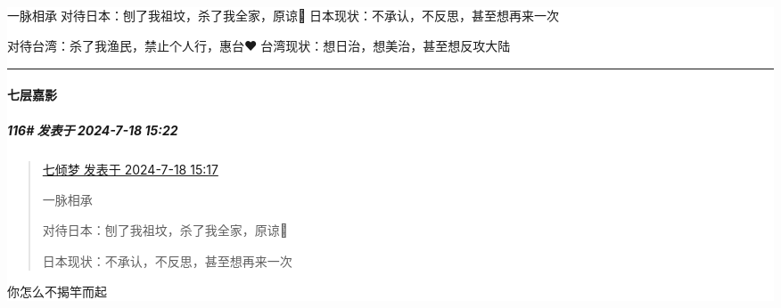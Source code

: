 一脉相承
对待日本：刨了我祖坟，杀了我全家，原谅💚
日本现状：不承认，不反思，甚至想再来一次

对待台湾：杀了我渔民，禁止个人行，惠台❤️
台湾现状：想日治，想美治，甚至想反攻大陆


*****

####  七层嘉影  
##### 116#       发表于 2024-7-18 15:22

<blockquote><a href="httphttps://bbs.saraba1st.com/2b/forum.php?mod=redirect&amp;goto=findpost&amp;pid=65625345&amp;ptid=2191856" target="_blank">七倾梦 发表于 2024-7-18 15:17</a>

一脉相承

对待日本：刨了我祖坟，杀了我全家，原谅💚

日本现状：不承认，不反思，甚至想再来一次</blockquote>
你怎么不揭竿而起

